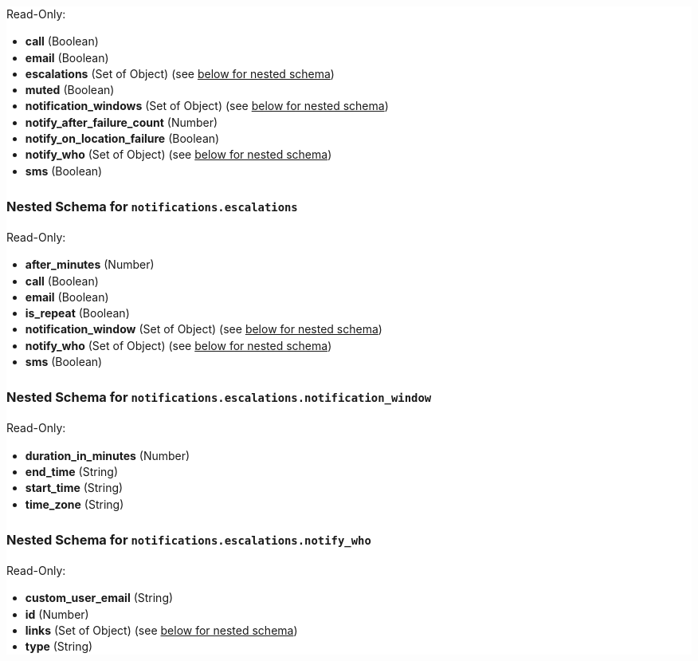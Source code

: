 Read-Only:

- **call** (Boolean)
- **email** (Boolean)
- **escalations** (Set of Object) (see [below for nested schema](#nestedobjatt--notifications--escalations))
- **muted** (Boolean)
- **notification_windows** (Set of Object) (see [below for nested schema](#nestedobjatt--notifications--notification_windows))
- **notify_after_failure_count** (Number)
- **notify_on_location_failure** (Boolean)
- **notify_who** (Set of Object) (see [below for nested schema](#nestedobjatt--notifications--notify_who))
- **sms** (Boolean)

<a id="nestedobjatt--notifications--escalations"></a>
### Nested Schema for `notifications.escalations`

Read-Only:

- **after_minutes** (Number)
- **call** (Boolean)
- **email** (Boolean)
- **is_repeat** (Boolean)
- **notification_window** (Set of Object) (see [below for nested schema](#nestedobjatt--notifications--escalations--notification_window))
- **notify_who** (Set of Object) (see [below for nested schema](#nestedobjatt--notifications--escalations--notify_who))
- **sms** (Boolean)

<a id="nestedobjatt--notifications--escalations--notification_window"></a>
### Nested Schema for `notifications.escalations.notification_window`

Read-Only:

- **duration_in_minutes** (Number)
- **end_time** (String)
- **start_time** (String)
- **time_zone** (String)


<a id="nestedobjatt--notifications--escalations--notify_who"></a>
### Nested Schema for `notifications.escalations.notify_who`

Read-Only:

- **custom_user_email** (String)
- **id** (Number)
- **links** (Set of Object) (see [below for nested schema](#nestedobjatt--notifications--escalations--notify_who--links))
- **type** (String)
